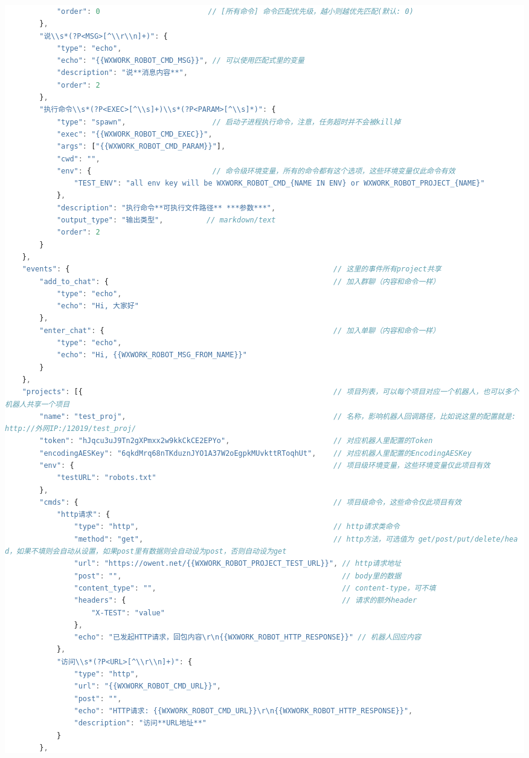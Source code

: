 ```javascript
            "order": 0                         // [所有命令] 命令匹配优先级，越小则越优先匹配(默认: 0)
        },
        "说\\s*(?P<MSG>[^\\r\\n]+)": {
            "type": "echo",
            "echo": "{{WXWORK_ROBOT_CMD_MSG}}", // 可以使用匹配式里的变量
            "description": "说**消息内容**",
            "order": 2
        },
        "执行命令\\s*(?P<EXEC>[^\\s]+)\\s*(?P<PARAM>[^\\s]*)": {
            "type": "spawn",                    // 启动子进程执行命令，注意，任务超时并不会被kill掉
            "exec": "{{WXWORK_ROBOT_CMD_EXEC}}",
            "args": ["{{WXWORK_ROBOT_CMD_PARAM}}"],
            "cwd": "",
            "env": {                            // 命令级环境变量，所有的命令都有这个选项，这些环境变量仅此命令有效
                "TEST_ENV": "all env key will be WXWORK_ROBOT_CMD_{NAME IN ENV} or WXWORK_ROBOT_PROJECT_{NAME}"
            },
            "description": "执行命令**可执行文件路径** ***参数***",
            "output_type": "输出类型",          // markdown/text
            "order": 2
        }
    },
    "events": {                                                             // 这里的事件所有project共享
        "add_to_chat": {                                                    // 加入群聊（内容和命令一样）
            "type": "echo",
            "echo": "Hi, 大家好"
        },
        "enter_chat": {                                                     // 加入单聊（内容和命令一样）
            "type": "echo",
            "echo": "Hi, {{WXWORK_ROBOT_MSG_FROM_NAME}}"
        }
    },
    "projects": [{                                                          // 项目列表，可以每个项目对应一个机器人，也可以多个机器人共享一个项目
        "name": "test_proj",                                                // 名称，影响机器人回调路径，比如说这里的配置就是: http://外网IP:/12019/test_proj/
        "token": "hJqcu3uJ9Tn2gXPmxx2w9kkCkCE2EPYo",                        // 对应机器人里配置的Token
        "encodingAESKey": "6qkdMrq68nTKduznJYO1A37W2oEgpkMUvkttRToqhUt",    // 对应机器人里配置的EncodingAESKey
        "env": {                                                            // 项目级环境变量，这些环境变量仅此项目有效
            "testURL": "robots.txt"
        },
        "cmds": {                                                           // 项目级命令，这些命令仅此项目有效
            "http请求": {
                "type": "http",                                             // http请求类命令
                "method": "get",                                            // http方法，可选值为 get/post/put/delete/head，如果不填则会自动从设置，如果post里有数据则会自动设为post，否则自动设为get
                "url": "https://owent.net/{{WXWORK_ROBOT_PROJECT_TEST_URL}}", // http请求地址
                "post": "",                                                   // body里的数据
                "content_type": "",                                           // content-type，可不填
                "headers": {                                                  // 请求的额外header
                    "X-TEST": "value"
                },
                "echo": "已发起HTTP请求，回包内容\r\n{{WXWORK_ROBOT_HTTP_RESPONSE}}" // 机器人回应内容
            },
            "访问\\s*(?P<URL>[^\\r\\n]+)": {
                "type": "http",
                "url": "{{WXWORK_ROBOT_CMD_URL}}",
                "post": "",
                "echo": "HTTP请求: {{WXWORK_ROBOT_CMD_URL}}\r\n{{WXWORK_ROBOT_HTTP_RESPONSE}}",
                "description": "访问**URL地址**"
            }
        },
```

[linux-badge]: https://travis-ci.org/owt5008137/wxwork_robotd.svg?branch=master "Travis build status"
[linux-link]:  https://travis-ci.org/owt5008137/wxwork_robotd "Travis build status"
[windows-badge]: https://ci.appveyor.com/api/projects/status/ht5pks682ehe2vkt?svg=true "AppVeyor build status"
[windows-link]:  https://ci.appveyor.com/project/owt5008137/wxwork-robotd "AppVeyor build status"
[1]: https://crates.io/crates/handlebars
[2]: https://docs.rs/regex/